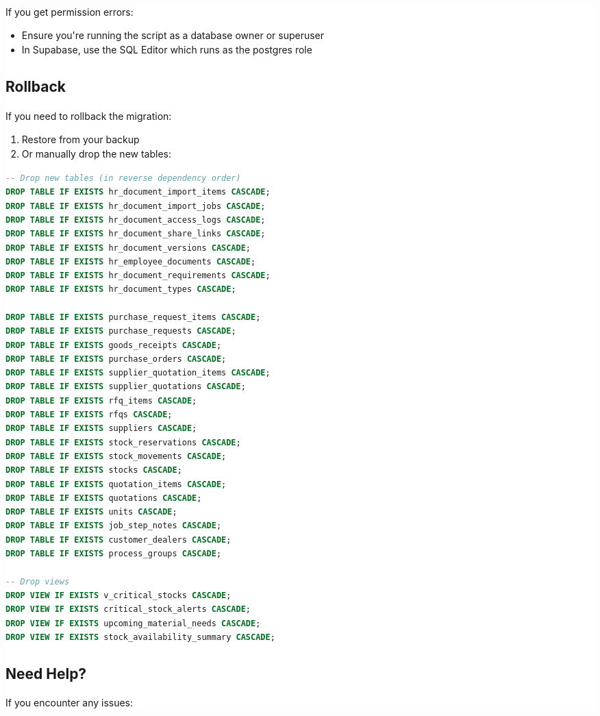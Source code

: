 If you get permission errors:
- Ensure you're running the script as a database owner or superuser
- In Supabase, use the SQL Editor which runs as the postgres role

## Rollback

If you need to rollback the migration:

1. Restore from your backup
2. Or manually drop the new tables:

```sql
-- Drop new tables (in reverse dependency order)
DROP TABLE IF EXISTS hr_document_import_items CASCADE;
DROP TABLE IF EXISTS hr_document_import_jobs CASCADE;
DROP TABLE IF EXISTS hr_document_access_logs CASCADE;
DROP TABLE IF EXISTS hr_document_share_links CASCADE;
DROP TABLE IF EXISTS hr_document_versions CASCADE;
DROP TABLE IF EXISTS hr_employee_documents CASCADE;
DROP TABLE IF EXISTS hr_document_requirements CASCADE;
DROP TABLE IF EXISTS hr_document_types CASCADE;

DROP TABLE IF EXISTS purchase_request_items CASCADE;
DROP TABLE IF EXISTS purchase_requests CASCADE;
DROP TABLE IF EXISTS goods_receipts CASCADE;
DROP TABLE IF EXISTS purchase_orders CASCADE;
DROP TABLE IF EXISTS supplier_quotation_items CASCADE;
DROP TABLE IF EXISTS supplier_quotations CASCADE;
DROP TABLE IF EXISTS rfq_items CASCADE;
DROP TABLE IF EXISTS rfqs CASCADE;
DROP TABLE IF EXISTS suppliers CASCADE;
DROP TABLE IF EXISTS stock_reservations CASCADE;
DROP TABLE IF EXISTS stock_movements CASCADE;
DROP TABLE IF EXISTS stocks CASCADE;
DROP TABLE IF EXISTS quotation_items CASCADE;
DROP TABLE IF EXISTS quotations CASCADE;
DROP TABLE IF EXISTS units CASCADE;
DROP TABLE IF EXISTS job_step_notes CASCADE;
DROP TABLE IF EXISTS customer_dealers CASCADE;
DROP TABLE IF EXISTS process_groups CASCADE;

-- Drop views
DROP VIEW IF EXISTS v_critical_stocks CASCADE;
DROP VIEW IF EXISTS critical_stock_alerts CASCADE;
DROP VIEW IF EXISTS upcoming_material_needs CASCADE;
DROP VIEW IF EXISTS stock_availability_summary CASCADE;
```

## Need Help?

If you encounter any issues:
